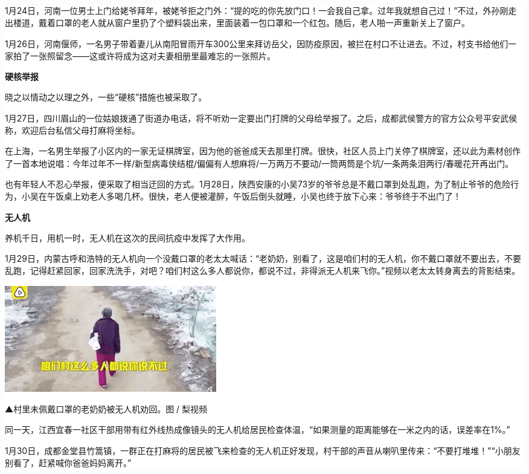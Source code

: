   

1月24日，河南一位男士上门给姥爷拜年，被姥爷拒之门外：“提的吃的你先放门口！一会我自己拿。过年我就想自己过！”不过，外孙刚走出楼道，戴着口罩的老人就从窗户里扔了个塑料袋出来，里面装着一包口罩和一个红包。随后，老人啪一声重新关上了窗户。

  

1月26日，河南偃师，一名男子带着妻儿从南阳冒雨开车300公里来拜访岳父，因防疫原因，被拦在村口不让进去。不过，村支书给他们一家拍了一张照留念——这或许将成为这对夫妻相册里最难忘的一张照片。

  

  

**硬核举报**

  

晓之以情动之以理之外，一些“硬核”措施也被采取了。

  

1月27日，四川眉山的一位姑娘拨通了街道办电话，将不听劝一定要出门打牌的父母给举报了。之后，成都武侯警方的官方公众号平安武侯称，欢迎后台私信父母打麻将坐标。

  

在上海，一名男生举报了小区内的一家无证棋牌室，因为他的爸爸成天去那里打牌。很快，社区人员上门关停了棋牌室，还以此为素材创作了一首本地说唱：今年过年不一样/新型病毒侠结棍/偏偏有人想麻将/一万两万不要动/一筒两筒是个坑/一条两条泪两行/春暖花开再出门。

  

也有年轻人不忍心举报，便采取了相当迂回的方式。1月28日，陕西安康的小吴73岁的爷爷总是不戴口罩到处乱跑，为了制止爷爷的危险行为，小吴在午饭桌上劝老人多喝几杯。很快，老人便被灌醉，午饭后倒头就睡，小吴也终于放下心来：爷爷终于不出门了！

  

  

**无人机**

  

养机千日，用机一时，无人机在这次的民间抗疫中发挥了大作用。

  

1月29日，内蒙古呼和浩特的无人机向一个没戴口罩的老太太喊话：“老奶奶，别看了，这是咱们村的无人机，你不戴口罩就不要出去，不要乱跑，记得赶紧回家，回家洗洗手，对吧？咱们村这么多人都说你，都说不过，非得派无人机来飞你。”视频以老太太转身离去的背影结束。

  

![](/images/post/c750c75e9c49bcccd065f4f58684f2fa.jpg)

▲村里未佩戴口罩的老奶奶被无人机劝回。图 / 梨视频

  

同一天，江西宜春一社区干部用带有红外线热成像镜头的无人机给居民检查体温，“如果测量的距离能够在一米之内的话，误差率在1%。”

  

1月30日，成都金堂县竹篙镇，一群正在打麻将的居民被飞来检查的无人机正好发现，村干部的声音从喇叭里传来：“不要打堆堆！”“小朋友别看了，赶紧喊你爸爸妈妈离开。”
